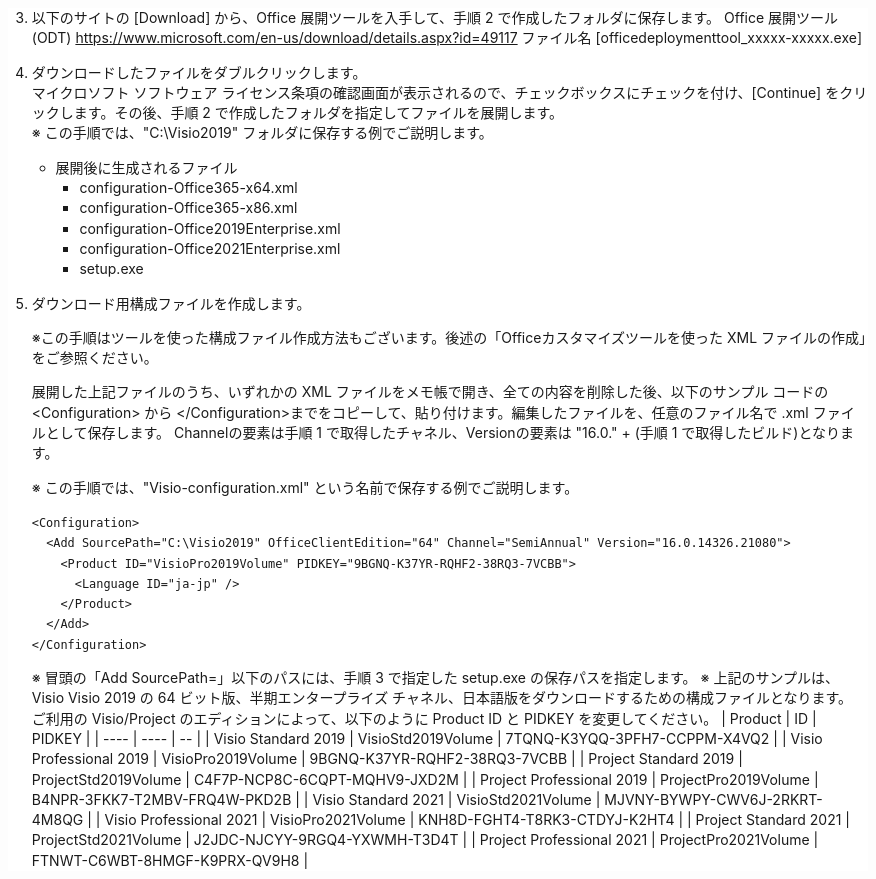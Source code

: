 3. 以下のサイトの \[Download\] から、Office 展開ツールを入手して、手順 2 で作成したフォルダに保存します。
  Office 展開ツール (ODT)
  https://www.microsoft.com/en-us/download/details.aspx?id=49117
  ファイル名 [officedeploymenttool_xxxxx-xxxxx.exe]

4. ダウンロードしたファイルをダブルクリックします。  
  マイクロソフト ソフトウェア ライセンス条項の確認画面が表示されるので、チェックボックスにチェックを付け、\[Continue\] をクリックします。その後、手順 2 で作成したフォルダを指定してファイルを展開します。  
  ※ この手順では、"C:\Visio2019" フォルダに保存する例でご説明します。
    - 展開後に生成されるファイル
      - configuration-Office365-x64.xml
      - configuration-Office365-x86.xml
      - configuration-Office2019Enterprise.xml
      - configuration-Office2021Enterprise.xml
      - setup.exe

5. ダウンロード用構成ファイルを作成します。

    ※この手順はツールを使った構成ファイル作成方法もございます。後述の「Officeカスタマイズツールを使った XML ファイルの作成」をご参照ください。

    展開した上記ファイルのうち、いずれかの XML ファイルをメモ帳で開き、全ての内容を削除した後、以下のサンプル コードの <Configuration\> から </Configuration\>までをコピーして、貼り付けます。編集したファイルを、任意のファイル名で .xml ファイルとして保存します。 Channelの要素は手順 1 で取得したチャネル、Versionの要素は "16.0." + (手順 1 で取得したビルド)となります。

    ※ この手順では、"Visio-configuration.xml" という名前で保存する例でご説明します。

    ```
    <Configuration>
      <Add SourcePath="C:\Visio2019" OfficeClientEdition="64" Channel="SemiAnnual" Version="16.0.14326.21080">
        <Product ID="VisioPro2019Volume" PIDKEY="9BGNQ-K37YR-RQHF2-38RQ3-7VCBB">
          <Language ID="ja-jp" />
        </Product>
      </Add>
    </Configuration>
    ```

    ※ 冒頭の「Add SourcePath=」以下のパスには、手順 3 で指定した setup.exe の保存パスを指定します。
    ※ 上記のサンプルは、Visio Visio 2019 の 64 ビット版、半期エンタープライズ チャネル、日本語版をダウンロードするための構成ファイルとなります。  
    ご利用の Visio/Project のエディションによって、以下のように Product ID と PIDKEY を変更してください。
      |  Product  |  ID  |  PIDKEY  |
      | ---- | ---- |  --  |
      |  Visio Standard 2019  |  VisioStd2019Volume  | 7TQNQ-K3YQQ-3PFH7-CCPPM-X4VQ2 |
      |  Visio Professional 2019  |  VisioPro2019Volume  | 9BGNQ-K37YR-RQHF2-38RQ3-7VCBB |
      |  Project Standard 2019  |  ProjectStd2019Volume  | C4F7P-NCP8C-6CQPT-MQHV9-JXD2M |
      |  Project Professional 2019  |  ProjectPro2019Volume  | B4NPR-3FKK7-T2MBV-FRQ4W-PKD2B |
      |  Visio Standard 2021  |  VisioStd2021Volume  | MJVNY-BYWPY-CWV6J-2RKRT-4M8QG |
      |  Visio Professional 2021  |  VisioPro2021Volume  | KNH8D-FGHT4-T8RK3-CTDYJ-K2HT4 |
      |  Project Standard 2021  |  ProjectStd2021Volume  | J2JDC-NJCYY-9RGQ4-YXWMH-T3D4T |
      |  Project Professional 2021  |  ProjectPro2021Volume  | FTNWT-C6WBT-8HMGF-K9PRX-QV9H8 |
